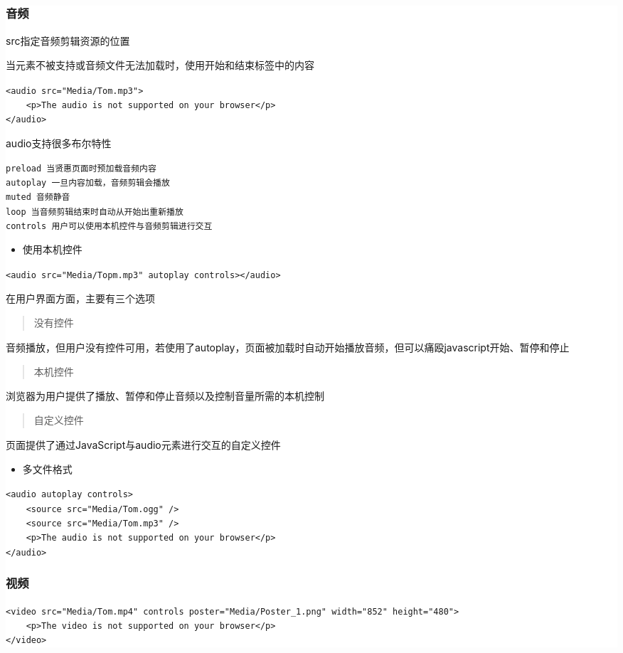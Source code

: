 ### 音频

src指定音频剪辑资源的位置

当元素不被支持或音频文件无法加载时，使用开始和结束标签中的内容

```
<audio src="Media/Tom.mp3">
    <p>The audio is not supported on your browser</p>
</audio>
```

audio支持很多布尔特性

```
preload 当贤惠页面时预加载音频内容
autoplay 一旦内容加载，音频剪辑会播放
muted 音频静音
loop 当音频剪辑结束时自动从开始出重新播放
controls 用户可以使用本机控件与音频剪辑进行交互
```

- 使用本机控件

```
<audio src="Media/Topm.mp3" autoplay controls></audio>
```

在用户界面方面，主要有三个选项

> 没有控件

音频播放，但用户没有控件可用，若使用了autoplay，页面被加载时自动开始播放音频，但可以痛殴javascript开始、暂停和停止

> 本机控件

浏览器为用户提供了播放、暂停和停止音频以及控制音量所需的本机控制

> 自定义控件

页面提供了通过JavaScript与audio元素进行交互的自定义控件

- 多文件格式

```
<audio autoplay controls>
	<source src="Media/Tom.ogg" />
    <source src="Media/Tom.mp3" />
    <p>The audio is not supported on your browser</p>
</audio>
```

### 视频

```
<video src="Media/Tom.mp4" controls poster="Media/Poster_1.png" width="852" height="480">
    <p>The video is not supported on your browser</p>
</video>
```
